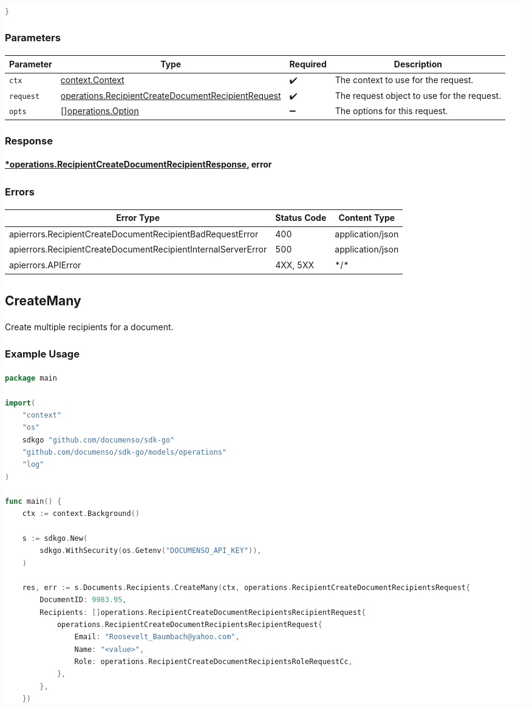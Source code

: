 ```go
}
```

### Parameters

| Parameter                                                                                                                | Type                                                                                                                     | Required                                                                                                                 | Description                                                                                                              |
| ------------------------------------------------------------------------------------------------------------------------ | ------------------------------------------------------------------------------------------------------------------------ | ------------------------------------------------------------------------------------------------------------------------ | ------------------------------------------------------------------------------------------------------------------------ |
| `ctx`                                                                                                                    | [context.Context](https://pkg.go.dev/context#Context)                                                                    | :heavy_check_mark:                                                                                                       | The context to use for the request.                                                                                      |
| `request`                                                                                                                | [operations.RecipientCreateDocumentRecipientRequest](../../models/operations/recipientcreatedocumentrecipientrequest.md) | :heavy_check_mark:                                                                                                       | The request object to use for the request.                                                                               |
| `opts`                                                                                                                   | [][operations.Option](../../models/operations/option.md)                                                                 | :heavy_minus_sign:                                                                                                       | The options for this request.                                                                                            |

### Response

**[*operations.RecipientCreateDocumentRecipientResponse](../../models/operations/recipientcreatedocumentrecipientresponse.md), error**

### Errors

| Error Type                                                    | Status Code                                                   | Content Type                                                  |
| ------------------------------------------------------------- | ------------------------------------------------------------- | ------------------------------------------------------------- |
| apierrors.RecipientCreateDocumentRecipientBadRequestError     | 400                                                           | application/json                                              |
| apierrors.RecipientCreateDocumentRecipientInternalServerError | 500                                                           | application/json                                              |
| apierrors.APIError                                            | 4XX, 5XX                                                      | \*/\*                                                         |

## CreateMany

Create multiple recipients for a document.

### Example Usage


```go
package main

import(
	"context"
	"os"
	sdkgo "github.com/documenso/sdk-go"
	"github.com/documenso/sdk-go/models/operations"
	"log"
)

func main() {
    ctx := context.Background()

    s := sdkgo.New(
        sdkgo.WithSecurity(os.Getenv("DOCUMENSO_API_KEY")),
    )

    res, err := s.Documents.Recipients.CreateMany(ctx, operations.RecipientCreateDocumentRecipientsRequest{
        DocumentID: 9983.95,
        Recipients: []operations.RecipientCreateDocumentRecipientsRecipientRequest{
            operations.RecipientCreateDocumentRecipientsRecipientRequest{
                Email: "Roosevelt_Baumbach@yahoo.com",
                Name: "<value>",
                Role: operations.RecipientCreateDocumentRecipientsRoleRequestCc,
            },
        },
    })
```